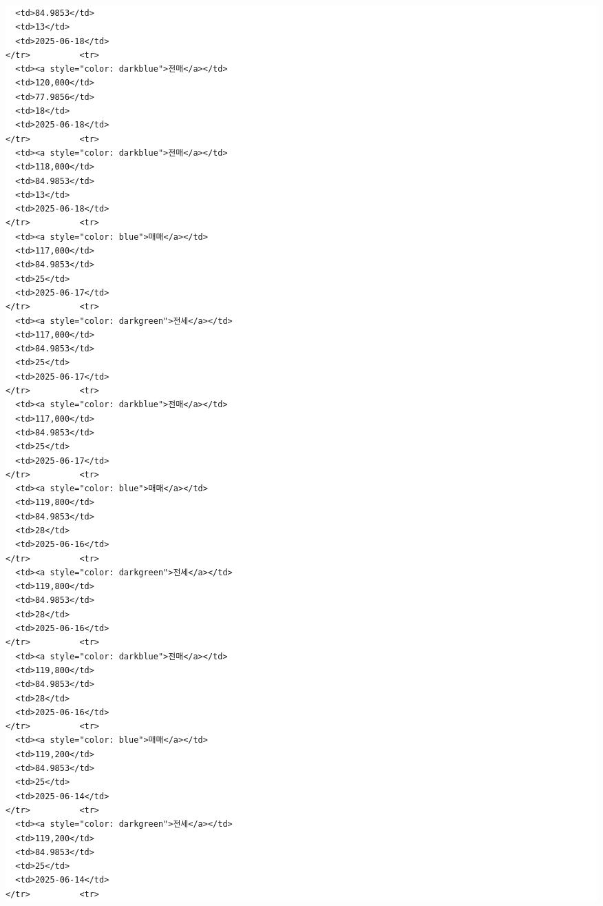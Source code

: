       <td>84.9853</td>
      <td>13</td>
      <td>2025-06-18</td>
    </tr>          <tr>
      <td><a style="color: darkblue">전매</a></td>
      <td>120,000</td>
      <td>77.9856</td>
      <td>18</td>
      <td>2025-06-18</td>
    </tr>          <tr>
      <td><a style="color: darkblue">전매</a></td>
      <td>118,000</td>
      <td>84.9853</td>
      <td>13</td>
      <td>2025-06-18</td>
    </tr>          <tr>
      <td><a style="color: blue">매매</a></td>
      <td>117,000</td>
      <td>84.9853</td>
      <td>25</td>
      <td>2025-06-17</td>
    </tr>          <tr>
      <td><a style="color: darkgreen">전세</a></td>
      <td>117,000</td>
      <td>84.9853</td>
      <td>25</td>
      <td>2025-06-17</td>
    </tr>          <tr>
      <td><a style="color: darkblue">전매</a></td>
      <td>117,000</td>
      <td>84.9853</td>
      <td>25</td>
      <td>2025-06-17</td>
    </tr>          <tr>
      <td><a style="color: blue">매매</a></td>
      <td>119,800</td>
      <td>84.9853</td>
      <td>28</td>
      <td>2025-06-16</td>
    </tr>          <tr>
      <td><a style="color: darkgreen">전세</a></td>
      <td>119,800</td>
      <td>84.9853</td>
      <td>28</td>
      <td>2025-06-16</td>
    </tr>          <tr>
      <td><a style="color: darkblue">전매</a></td>
      <td>119,800</td>
      <td>84.9853</td>
      <td>28</td>
      <td>2025-06-16</td>
    </tr>          <tr>
      <td><a style="color: blue">매매</a></td>
      <td>119,200</td>
      <td>84.9853</td>
      <td>25</td>
      <td>2025-06-14</td>
    </tr>          <tr>
      <td><a style="color: darkgreen">전세</a></td>
      <td>119,200</td>
      <td>84.9853</td>
      <td>25</td>
      <td>2025-06-14</td>
    </tr>          <tr>